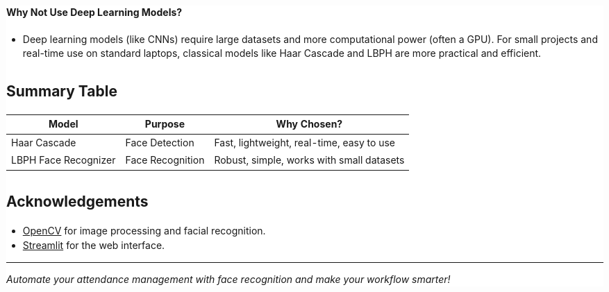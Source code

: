 #### Why Not Use Deep Learning Models?
- Deep learning models (like CNNs) require large datasets and more computational power (often a GPU). For small projects and real-time use on standard laptops, classical models like Haar Cascade and LBPH are more practical and efficient.

## Summary Table

| Model                | Purpose           | Why Chosen?                                 |
|----------------------|-------------------|---------------------------------------------|
| Haar Cascade         | Face Detection    | Fast, lightweight, real-time, easy to use   |
| LBPH Face Recognizer | Face Recognition  | Robust, simple, works with small datasets   |

## Acknowledgements

- [OpenCV](https://opencv.org/) for image processing and facial recognition.
- [Streamlit](https://streamlit.io/) for the web interface.

---

*Automate your attendance management with face recognition and make your workflow smarter!*
